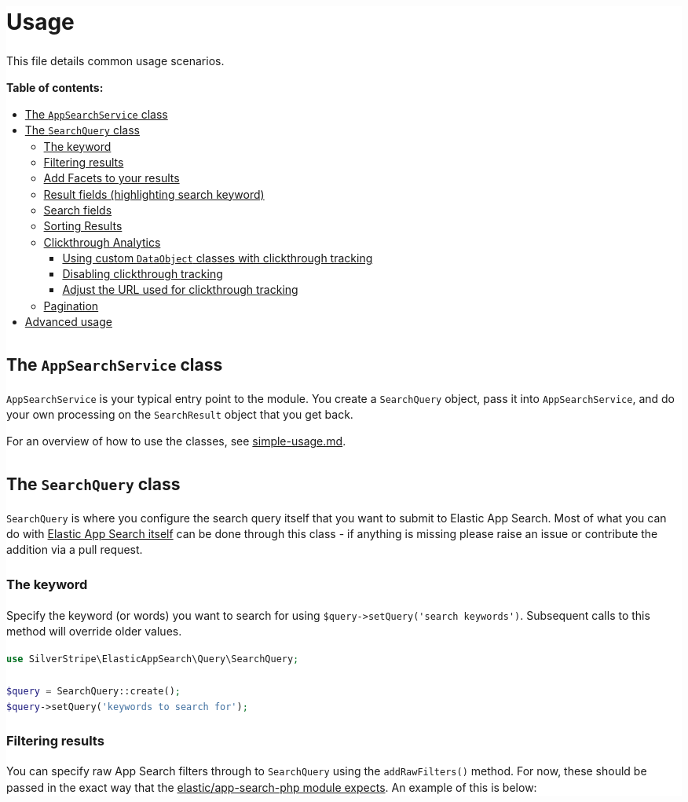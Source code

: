 # Usage
This file details common usage scenarios.

**Table of contents:**



- [The `AppSearchService` class](#the-appsearchservice-class)
- [The `SearchQuery` class](#the-searchquery-class)
  - [The keyword](#the-keyword)
  - [Filtering results](#filtering-results)
  - [Add Facets to your results](#add-facets-to-your-results)
  - [Result fields (highlighting search keyword)](#result-fields-highlighting-search-keyword)
  - [Search fields](#search-fields)
  - [Sorting Results](#sorting-results)
  - [Clickthrough Analytics](#clickthrough-analytics)
    - [Using custom `DataObject` classes with clickthrough tracking](#using-custom-dataobject-classes-with-clickthrough-tracking)
    - [Disabling clickthrough tracking](#disabling-clickthrough-tracking)
    - [Adjust the URL used for clickthrough tracking](#adjust-the-url-used-for-clickthrough-tracking)
  - [Pagination](#pagination)
- [Advanced usage](#advanced-usage)



## The `AppSearchService` class

`AppSearchService` is your typical entry point to the module. You create a `SearchQuery` object, pass it into `AppSearchService`, and do your own processing on the `SearchResult` object that you get back.

For an overview of how to use the classes, see [simple-usage.md](simple-usage.md).

## The `SearchQuery` class
`SearchQuery` is where you configure the search query itself that you want to submit to Elastic App Search. Most of what you can do with [Elastic App Search itself](https://github.com/elastic/app-search-php#search) can be done through this class - if anything is missing please raise an issue or contribute the addition via a pull request.

### The keyword
Specify the keyword (or words) you want to search for using `$query->setQuery('search keywords')`. Subsequent calls to this method will override older values.

```php
use SilverStripe\ElasticAppSearch\Query\SearchQuery;

$query = SearchQuery::create();
$query->setQuery('keywords to search for');
```

### Filtering results
You can specify raw App Search filters through to `SearchQuery` using the `addRawFilters()` method. For now, these should be passed in the exact way that the [elastic/app-search-php module expects](https://swiftype.com/documentation/app-search/api/search/filters). An example of this is below:
